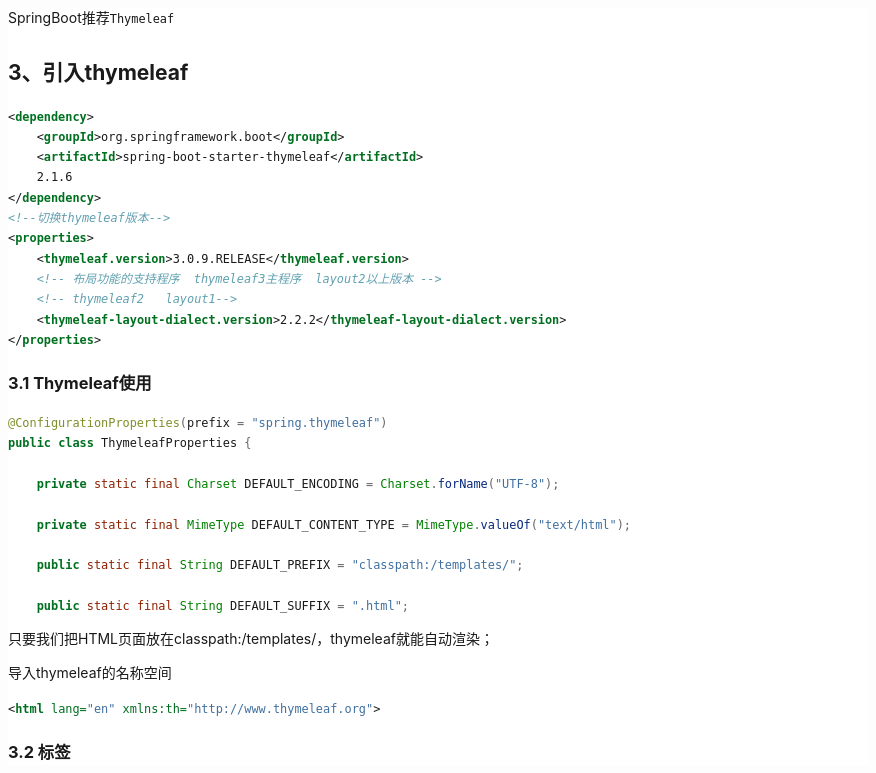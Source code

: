 SpringBoot推荐`Thymeleaf`



## 3、引入thymeleaf

```xml
<dependency>
    <groupId>org.springframework.boot</groupId>
    <artifactId>spring-boot-starter-thymeleaf</artifactId>
    2.1.6
</dependency>
<!--切换thymeleaf版本-->
<properties>
    <thymeleaf.version>3.0.9.RELEASE</thymeleaf.version>
    <!-- 布局功能的支持程序  thymeleaf3主程序  layout2以上版本 -->
    <!-- thymeleaf2   layout1-->
    <thymeleaf-layout-dialect.version>2.2.2</thymeleaf-layout-dialect.version>
</properties>
```

### 3.1 Thymeleaf使用

```java
@ConfigurationProperties(prefix = "spring.thymeleaf")
public class ThymeleafProperties {

	private static final Charset DEFAULT_ENCODING = Charset.forName("UTF-8");

	private static final MimeType DEFAULT_CONTENT_TYPE = MimeType.valueOf("text/html");

	public static final String DEFAULT_PREFIX = "classpath:/templates/";

	public static final String DEFAULT_SUFFIX = ".html";
```

只要我们把HTML页面放在classpath:/templates/，thymeleaf就能自动渲染；

导入thymeleaf的名称空间

```xml
<html lang="en" xmlns:th="http://www.thymeleaf.org">
```

### 3.2 标签
